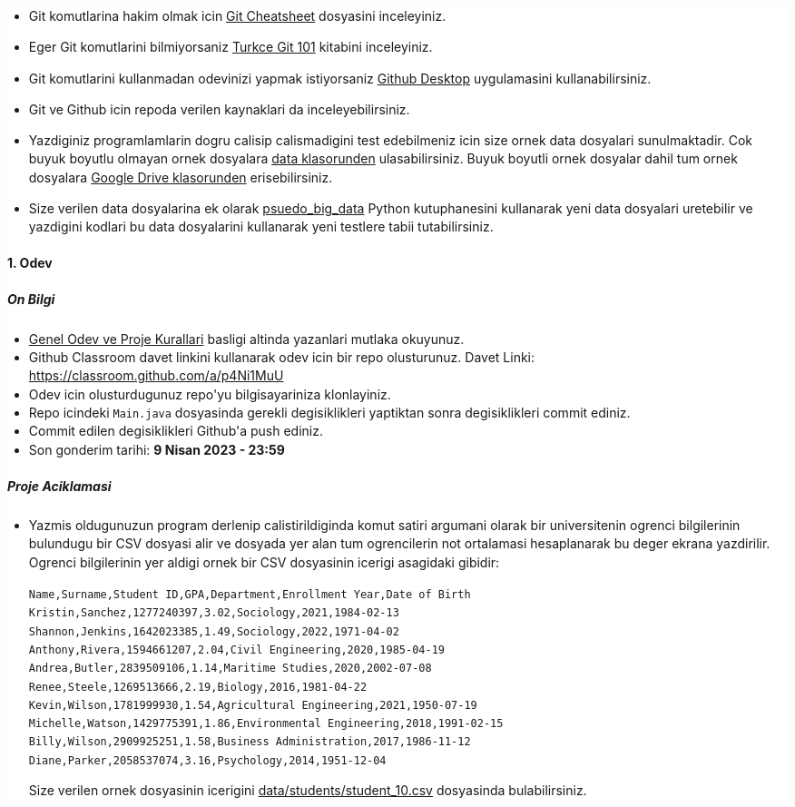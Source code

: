 * Git komutlarina hakim olmak icin [Git Cheatsheet](https://education.github.com/git-cheat-sheet-education.pdf) dosyasini inceleyiniz.
* Eger Git komutlarini bilmiyorsaniz [Turkce Git 101](https://aliozgur.gitbooks.io/git101/content/) kitabini inceleyiniz.
* Git komutlarini kullanmadan odevinizi yapmak istiyorsaniz [Github Desktop](https://desktop.github.com/) uygulamasini kullanabilirsiniz.
* Git ve Github icin repoda verilen kaynaklari da inceleyebilirsiniz.

* Yazdiginiz programlamlarin dogru calisip calismadigini test edebilmeniz icin size ornek data dosyalari sunulmaktadir.
  Cok buyuk boyutlu olmayan ornek dosyalara [data klasorunden](#/data) ulasabilirsiniz. Buyuk boyutli ornek dosyalar
  dahil tum ornek dosyalara [Google Drive klasorunden](https://drive.google.com/drive/folders/1WYAoYN4rDwvuP5nz6mWsa0W-l3qZ1U32)
  erisebilirsiniz.
* Size verilen data dosyalarina ek olarak [psuedo_big_data](https://github.com/gusanmaz/psuedo_big_data) Python kutuphanesini 
  kullanarak yeni data dosyalari uretebilir ve yazdigini kodlari bu data dosyalarini kullanarak yeni testlere tabii tutabilirsiniz.

  
#### 1. Odev

##### On Bilgi

* [Genel Odev ve Proje Kurallari](#genel-odev-ve-proje-kurallari) basligi altinda yazanlari mutlaka okuyunuz.
* Github Classroom davet linkini kullanarak odev icin bir repo olusturunuz. Davet Linki: https://classroom.github.com/a/p4Ni1MuU
* Odev icin olusturdugunuz repo'yu bilgisayariniza klonlayiniz.
* Repo icindeki `Main.java` dosyasinda gerekli degisiklikleri yaptiktan sonra degisiklikleri commit ediniz.
* Commit edilen degisiklikleri Github'a push ediniz.
* Son gonderim tarihi: **9 Nisan 2023 - 23:59**

##### Proje Aciklamasi

* Yazmis oldugunuzun program derlenip calistirildiginda komut satiri argumani olarak bir universitenin
ogrenci bilgilerinin bulundugu bir CSV dosyasi alir ve dosyada yer alan tum ogrencilerin not ortalamasi
hesaplanarak bu deger ekrana yazdirilir. Ogrenci bilgilerinin yer aldigi ornek bir CSV dosyasinin icerigi asagidaki gibidir:
  
  ```csv
  Name,Surname,Student ID,GPA,Department,Enrollment Year,Date of Birth
  Kristin,Sanchez,1277240397,3.02,Sociology,2021,1984-02-13
  Shannon,Jenkins,1642023385,1.49,Sociology,2022,1971-04-02
  Anthony,Rivera,1594661207,2.04,Civil Engineering,2020,1985-04-19
  Andrea,Butler,2839509106,1.14,Maritime Studies,2020,2002-07-08
  Renee,Steele,1269513666,2.19,Biology,2016,1981-04-22
  Kevin,Wilson,1781999930,1.54,Agricultural Engineering,2021,1950-07-19
  Michelle,Watson,1429775391,1.86,Environmental Engineering,2018,1991-02-15
  Billy,Wilson,2909925251,1.58,Business Administration,2017,1986-11-12
  Diane,Parker,2058537074,3.16,Psychology,2014,1951-12-04
  ```
  Size verilen ornek dosyasinin icerigini [data/students/student_10.csv](data/students/student_10.csv) dosyasinda bulabilirsiniz.
